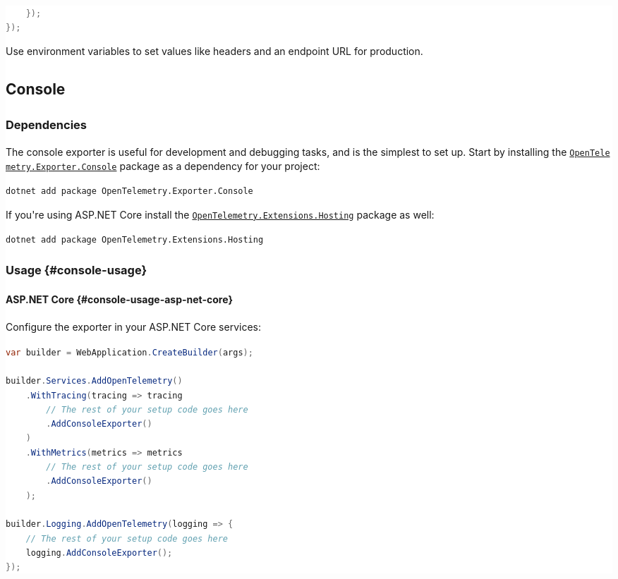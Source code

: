```csharp
    });
});
```

Use environment variables to set values like headers and an endpoint URL for
production.

## Console

### Dependencies

The console exporter is useful for development and debugging tasks, and is the
simplest to set up. Start by installing the
[`OpenTelemetry.Exporter.Console`](https://www.nuget.org/packages/OpenTelemetry.Exporter.Console/)
package as a dependency for your project:

```sh
dotnet add package OpenTelemetry.Exporter.Console
```

If you're using ASP.NET Core install the
[`OpenTelemetry.Extensions.Hosting`](https://www.nuget.org/packages/OpenTelemetry.Extensions.Hosting)
package as well:

```sh
dotnet add package OpenTelemetry.Extensions.Hosting
```

### Usage {#console-usage}

#### ASP.NET Core {#console-usage-asp-net-core}

Configure the exporter in your ASP.NET Core services:

```csharp
var builder = WebApplication.CreateBuilder(args);

builder.Services.AddOpenTelemetry()
    .WithTracing(tracing => tracing
        // The rest of your setup code goes here
        .AddConsoleExporter()
    )
    .WithMetrics(metrics => metrics
        // The rest of your setup code goes here
        .AddConsoleExporter()
    );

builder.Logging.AddOpenTelemetry(logging => {
    // The rest of your setup code goes here
    logging.AddConsoleExporter();
});
```
